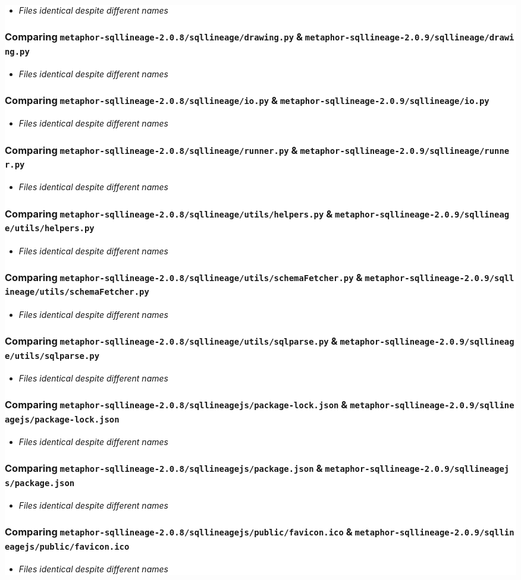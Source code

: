  * *Files identical despite different names*

### Comparing `metaphor-sqllineage-2.0.8/sqllineage/drawing.py` & `metaphor-sqllineage-2.0.9/sqllineage/drawing.py`

 * *Files identical despite different names*

### Comparing `metaphor-sqllineage-2.0.8/sqllineage/io.py` & `metaphor-sqllineage-2.0.9/sqllineage/io.py`

 * *Files identical despite different names*

### Comparing `metaphor-sqllineage-2.0.8/sqllineage/runner.py` & `metaphor-sqllineage-2.0.9/sqllineage/runner.py`

 * *Files identical despite different names*

### Comparing `metaphor-sqllineage-2.0.8/sqllineage/utils/helpers.py` & `metaphor-sqllineage-2.0.9/sqllineage/utils/helpers.py`

 * *Files identical despite different names*

### Comparing `metaphor-sqllineage-2.0.8/sqllineage/utils/schemaFetcher.py` & `metaphor-sqllineage-2.0.9/sqllineage/utils/schemaFetcher.py`

 * *Files identical despite different names*

### Comparing `metaphor-sqllineage-2.0.8/sqllineage/utils/sqlparse.py` & `metaphor-sqllineage-2.0.9/sqllineage/utils/sqlparse.py`

 * *Files identical despite different names*

### Comparing `metaphor-sqllineage-2.0.8/sqllineagejs/package-lock.json` & `metaphor-sqllineage-2.0.9/sqllineagejs/package-lock.json`

 * *Files identical despite different names*

### Comparing `metaphor-sqllineage-2.0.8/sqllineagejs/package.json` & `metaphor-sqllineage-2.0.9/sqllineagejs/package.json`

 * *Files identical despite different names*

### Comparing `metaphor-sqllineage-2.0.8/sqllineagejs/public/favicon.ico` & `metaphor-sqllineage-2.0.9/sqllineagejs/public/favicon.ico`

 * *Files identical despite different names*

